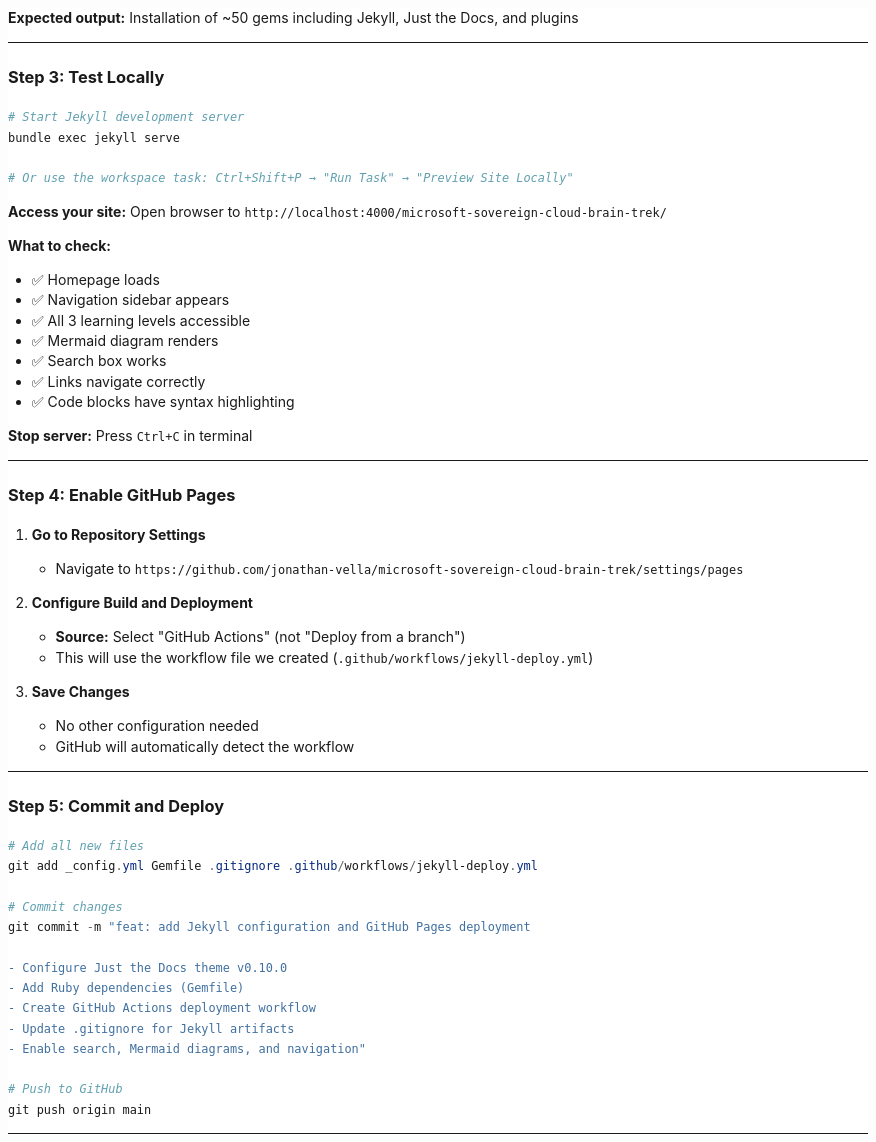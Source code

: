 **Expected output:** Installation of ~50 gems including Jekyll, Just the Docs, and plugins

---

### Step 3: Test Locally

```powershell
# Start Jekyll development server
bundle exec jekyll serve

# Or use the workspace task: Ctrl+Shift+P → "Run Task" → "Preview Site Locally"
```

**Access your site:** Open browser to `http://localhost:4000/microsoft-sovereign-cloud-brain-trek/`

**What to check:**
- ✅ Homepage loads
- ✅ Navigation sidebar appears
- ✅ All 3 learning levels accessible
- ✅ Mermaid diagram renders
- ✅ Search box works
- ✅ Links navigate correctly
- ✅ Code blocks have syntax highlighting

**Stop server:** Press `Ctrl+C` in terminal

---

### Step 4: Enable GitHub Pages

1. **Go to Repository Settings**
   - Navigate to `https://github.com/jonathan-vella/microsoft-sovereign-cloud-brain-trek/settings/pages`

2. **Configure Build and Deployment**
   - **Source:** Select "GitHub Actions" (not "Deploy from a branch")
   - This will use the workflow file we created (`.github/workflows/jekyll-deploy.yml`)

3. **Save Changes**
   - No other configuration needed
   - GitHub will automatically detect the workflow

---

### Step 5: Commit and Deploy

```powershell
# Add all new files
git add _config.yml Gemfile .gitignore .github/workflows/jekyll-deploy.yml

# Commit changes
git commit -m "feat: add Jekyll configuration and GitHub Pages deployment

- Configure Just the Docs theme v0.10.0
- Add Ruby dependencies (Gemfile)
- Create GitHub Actions deployment workflow
- Update .gitignore for Jekyll artifacts
- Enable search, Mermaid diagrams, and navigation"

# Push to GitHub
git push origin main
```

---